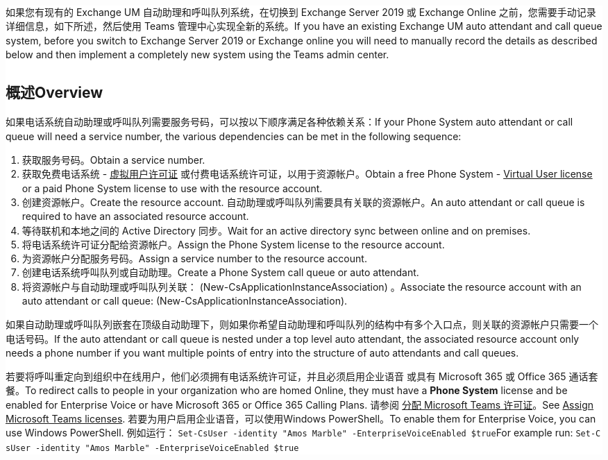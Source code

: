 <span data-ttu-id="2fe83-109">如果您有现有的 Exchange UM 自动助理和呼叫队列系统，在切换到 Exchange Server 2019 或 Exchange Online 之前，您需要手动记录详细信息，如下所述，然后使用 Teams 管理中心实现全新的系统。</span><span class="sxs-lookup"><span data-stu-id="2fe83-109">If you have an existing Exchange UM auto attendant and call queue system, before you switch to Exchange Server 2019 or Exchange online you will need to manually record the details as described below and then implement a completely new system using the Teams admin center.</span></span>

## <a name="overview"></a><span data-ttu-id="2fe83-110">概述</span><span class="sxs-lookup"><span data-stu-id="2fe83-110">Overview</span></span>

<span data-ttu-id="2fe83-111">如果电话系统自动助理或呼叫队列需要服务号码，可以按以下顺序满足各种依赖关系：</span><span class="sxs-lookup"><span data-stu-id="2fe83-111">If your Phone System auto attendant or call queue will need a service number, the various dependencies can be met in the following sequence:</span></span>

1. <span data-ttu-id="2fe83-112">获取服务号码。</span><span class="sxs-lookup"><span data-stu-id="2fe83-112">Obtain a service number.</span></span>
2. <span data-ttu-id="2fe83-113">获取免费电话系统 - [虚拟用户许可证](/MicrosoftTeams/teams-add-on-licensing/virtual-user) 或付费电话系统许可证，以用于资源帐户。</span><span class="sxs-lookup"><span data-stu-id="2fe83-113">Obtain a free Phone System - [Virtual User license](/MicrosoftTeams/teams-add-on-licensing/virtual-user) or a paid Phone System license to use with the resource account.</span></span>
3. <span data-ttu-id="2fe83-114">创建资源帐户。</span><span class="sxs-lookup"><span data-stu-id="2fe83-114">Create the resource account.</span></span> <span data-ttu-id="2fe83-115">自动助理或呼叫队列需要具有关联的资源帐户。</span><span class="sxs-lookup"><span data-stu-id="2fe83-115">An auto attendant or call queue is required to have an associated resource account.</span></span>
4. <span data-ttu-id="2fe83-116">等待联机和本地之间的 Active Directory 同步。</span><span class="sxs-lookup"><span data-stu-id="2fe83-116">Wait for an active directory sync between online and on premises.</span></span>
5. <span data-ttu-id="2fe83-117">将电话系统许可证分配给资源帐户。</span><span class="sxs-lookup"><span data-stu-id="2fe83-117">Assign the Phone System license to the resource account.</span></span>
6. <span data-ttu-id="2fe83-118">为资源帐户分配服务号码。</span><span class="sxs-lookup"><span data-stu-id="2fe83-118">Assign a service number to the resource account.</span></span>
7. <span data-ttu-id="2fe83-119">创建电话系统呼叫队列或自动助理。</span><span class="sxs-lookup"><span data-stu-id="2fe83-119">Create a Phone System call queue or auto attendant.</span></span>
8. <span data-ttu-id="2fe83-120">将资源帐户与自动助理或呼叫队列关联： (New-CsApplicationInstanceAssociation) 。</span><span class="sxs-lookup"><span data-stu-id="2fe83-120">Associate the resource account with an auto attendant or call queue: (New-CsApplicationInstanceAssociation).</span></span>

<span data-ttu-id="2fe83-121">如果自动助理或呼叫队列嵌套在顶级自动助理下，则如果你希望自动助理和呼叫队列的结构中有多个入口点，则关联的资源帐户只需要一个电话号码。</span><span class="sxs-lookup"><span data-stu-id="2fe83-121">If the auto attendant or call queue is nested under a top level auto attendant, the associated resource account only needs a phone number if you want multiple points of entry into the structure of auto attendants and call queues.</span></span>

<span data-ttu-id="2fe83-122">若要将呼叫重定向到组织中在线用户，他们必须拥有电话系统许可证，并且必须启用企业语音 或具有 Microsoft 365 或 Office 365 通话套餐。</span><span class="sxs-lookup"><span data-stu-id="2fe83-122">To redirect calls to people in your organization who are homed Online, they must have a **Phone System** license and be enabled for Enterprise Voice or have Microsoft 365 or Office 365 Calling Plans.</span></span> <span data-ttu-id="2fe83-123">请参阅 [分配 Microsoft Teams 许可证](/MicrosoftTeams/assign-teams-licenses)。</span><span class="sxs-lookup"><span data-stu-id="2fe83-123">See [Assign Microsoft Teams licenses](/MicrosoftTeams/assign-teams-licenses).</span></span> <span data-ttu-id="2fe83-124">若要为用户启用企业语音，可以使用Windows PowerShell。</span><span class="sxs-lookup"><span data-stu-id="2fe83-124">To enable them for Enterprise Voice, you can use Windows PowerShell.</span></span> <span data-ttu-id="2fe83-125">例如运行：  `Set-CsUser -identity "Amos Marble" -EnterpriseVoiceEnabled $true`</span><span class="sxs-lookup"><span data-stu-id="2fe83-125">For example run:  `Set-CsUser -identity "Amos Marble" -EnterpriseVoiceEnabled $true`</span></span>
